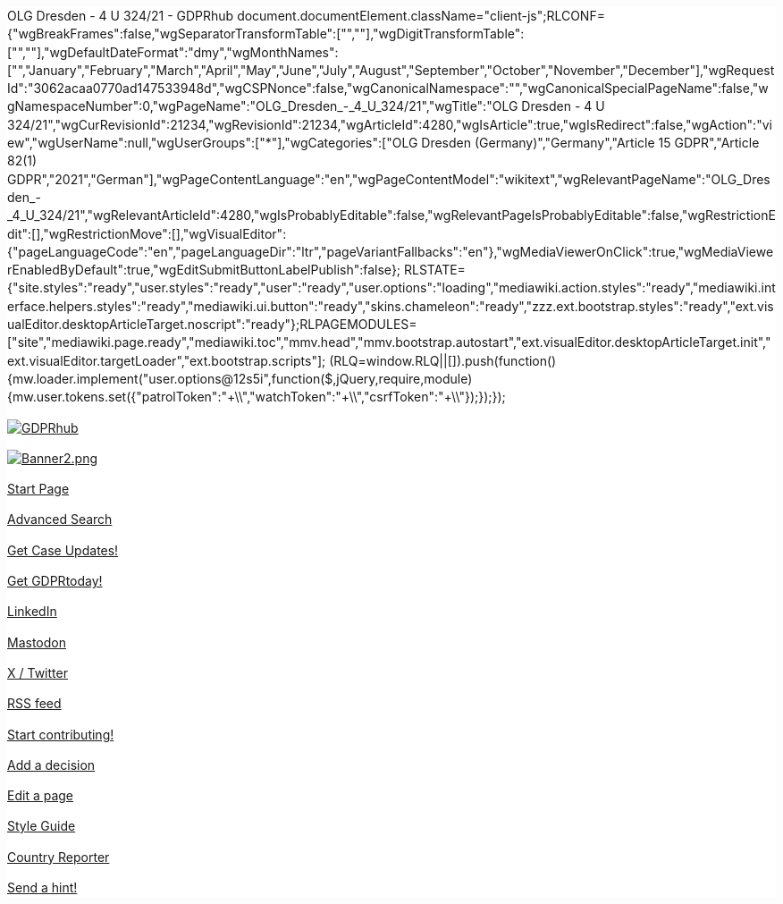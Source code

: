  OLG Dresden - 4 U 324/21 - GDPRhub document.documentElement.className="client-js";RLCONF={"wgBreakFrames":false,"wgSeparatorTransformTable":\["",""\],"wgDigitTransformTable":\["",""\],"wgDefaultDateFormat":"dmy","wgMonthNames":\["","January","February","March","April","May","June","July","August","September","October","November","December"\],"wgRequestId":"3062acaa0770ad147533948d","wgCSPNonce":false,"wgCanonicalNamespace":"","wgCanonicalSpecialPageName":false,"wgNamespaceNumber":0,"wgPageName":"OLG\_Dresden\_-\_4\_U\_324/21","wgTitle":"OLG Dresden - 4 U 324/21","wgCurRevisionId":21234,"wgRevisionId":21234,"wgArticleId":4280,"wgIsArticle":true,"wgIsRedirect":false,"wgAction":"view","wgUserName":null,"wgUserGroups":\["\*"\],"wgCategories":\["OLG Dresden (Germany)","Germany","Article 15 GDPR","Article 82(1) GDPR","2021","German"\],"wgPageContentLanguage":"en","wgPageContentModel":"wikitext","wgRelevantPageName":"OLG\_Dresden\_-\_4\_U\_324/21","wgRelevantArticleId":4280,"wgIsProbablyEditable":false,"wgRelevantPageIsProbablyEditable":false,"wgRestrictionEdit":\[\],"wgRestrictionMove":\[\],"wgVisualEditor":{"pageLanguageCode":"en","pageLanguageDir":"ltr","pageVariantFallbacks":"en"},"wgMediaViewerOnClick":true,"wgMediaViewerEnabledByDefault":true,"wgEditSubmitButtonLabelPublish":false}; RLSTATE={"site.styles":"ready","user.styles":"ready","user":"ready","user.options":"loading","mediawiki.action.styles":"ready","mediawiki.interface.helpers.styles":"ready","mediawiki.ui.button":"ready","skins.chameleon":"ready","zzz.ext.bootstrap.styles":"ready","ext.visualEditor.desktopArticleTarget.noscript":"ready"};RLPAGEMODULES=\["site","mediawiki.page.ready","mediawiki.toc","mmv.head","mmv.bootstrap.autostart","ext.visualEditor.desktopArticleTarget.init","ext.visualEditor.targetLoader","ext.bootstrap.scripts"\]; (RLQ=window.RLQ||\[\]).push(function(){mw.loader.implement("user.options@12s5i",function($,jQuery,require,module){mw.user.tokens.set({"patrolToken":"+\\\\","watchToken":"+\\\\","csrfToken":"+\\\\"});});});                    

[![GDPRhub](/images/gdprhub_v5_150.png)](/index.php?title=Welcome_to_GDPRhub "Visit the main page")

[![Banner2.png](/images/5/57/Banner2.png)](https://gdprhub.eu/index.php?title=GDPRtoday)

[Start Page](/index.php?title=Welcome_to_GDPRhub)

[Advanced Search](/index.php?title=Advanced_Search)

[Get Case Updates!](#)

[Get GDPRtoday!](/index.php?title=GDPRtoday)

[LinkedIn](https://www.linkedin.com/showcase/gdprhub)

[Mastodon](https://mastodon.social/@GDPRhub)

[X / Twitter](https://www.twitter.com/GDPRhub)

[RSS feed](https://gdprhub.eu/index.php?title=Special:NewPages&feed=atom&hideredirs=1&limit=10&render=1)

[Start contributing!](#)

[Add a decision](/index.php?title=How_to_add_a_new_decision)

[Edit a page](/index.php?title=How_to_edit_a_page_on_GDPRhub)

[Style Guide](/index.php?title=GDPRhub_style_guide)

[Country Reporter](https://gdprmgmt.noyb.eu/become_country_reporter)

[Send a hint!](mailto:GDPRhub@noyb.eu?subject=GDPRhub%20-%20hint&body=Thank%20you%20for%20sending%20us%20a%20hint!%0A%0AIf%20you%20want%20to%20send%20us%20details%20about%20a%20case%20that%20is%20not%20on%20GDPRhub%20yet%2C%20please%20fill%20out%20the%20form%20below!%0AIf%20you%20want%20to%20send%20us%20any%20other%20information%2C%20just%20delete%20this%20text.%0A%0A%3D%3D%3D%20General%20Details%20%3D%3D%3D%0A%0ALink%20to%20the%20decision%20\(attach%20document%20if%20not%20public\)%3A%0ADPA%2FCourt%3A%0ACountry%3A%0ADate%3A%0A%0A%3D%3D%3D%20Factual%20Summary%20in%20English%20%3D%3D%3D%0A%0A-%3E%20What%20happened%20in%20this%20case%3F%0A%0A%3D%3D%3D%20Summary%20of%20the%20Dispute%20in%20English%20%3D%3D%3D%0A%0A-%3E%20What%20was%20the%20core%20dispute%20about%3F%0A%0A%3D%3D%3D%20Summary%20of%20the%20Holding%20in%20English%20%3D%3D%3D%0A%0A-%3E%20What%20is%20the%20core%20take%20away%20from%20the%20decision%3F%0A%0A%0AThank%20you%20for%20your%20support!%0Anoyb.eu%20team)

